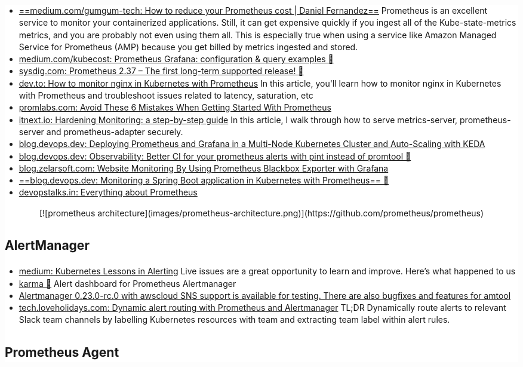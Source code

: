 - [==medium.com/gumgum-tech: How to reduce your Prometheus cost | Daniel Fernandez==](https://medium.com/gumgum-tech/how-to-reduce-your-prometheus-cost-6c7cc685e347) Prometheus is an excellent service to monitor your containerized applications. Still, it can get expensive quickly if you ingest all of the Kube-state-metrics metrics, and you are probably not even using them all. This is especially true when using a service like Amazon Managed Service for Prometheus (AMP) because you get billed by metrics ingested and stored.
- [medium.com/kubecost: Prometheus Grafana: configuration & query examples 🌟](https://medium.com/kubecost/prometheus-grafana-configuration-query-examples-885b91b6ca6)
- [sysdig.com: Prometheus 2.37 – The first long-term supported release! 🌟](https://sysdig.com/blog/prometheus-2-37-lts/)
- [dev.to: How to monitor nginx in Kubernetes with Prometheus](https://dev.to/eckelon/how-to-monitor-nginx-in-kubernetes-with-prometheus-j5f) In this article, you'll learn how to monitor nginx in Kubernetes with Prometheus and troubleshoot issues related to latency, saturation, etc
- [promlabs.com: Avoid These 6 Mistakes When Getting Started With Prometheus](https://promlabs.com/blog/2022/12/11/avoid-these-6-mistakes-when-getting-started-with-prometheus)
- [itnext.io: Hardening Monitoring: a step-by-step guide](https://itnext.io/hardening-monitoring-a-step-by-step-guide-7a18007c915) In this article, I walk through how to serve metrics-server, prometheus-server and prometheus-adapter securely.
- [blog.devops.dev: Deploying Prometheus and Grafana in a Multi-Node Kubernetes Cluster and Auto-Scaling with KEDA](https://blog.devops.dev/deploying-prometheus-and-grafana-in-a-multi-node-kubernetes-cluster-and-auto-scaling-with-keda-eccecfbd8950)
- [blog.devops.dev: Observability: Better CI for your prometheus alerts with pint instead of promtool 🌟](https://blog.devops.dev/observability-better-ci-for-your-prometheus-alerts-32aaea3b3d77)
- [blog.zelarsoft.com: Website Monitoring By Using Prometheus Blackbox Exporter with Grafana](https://blog.zelarsoft.com/website-monitoring-by-using-prometheus-blackbox-exporter-with-grafana-c4004bb03131)
- [==blog.devops.dev: Monitoring a Spring Boot application in Kubernetes with Prometheus== 🌟](https://blog.devops.dev/monitoring-a-spring-boot-application-in-kubernetes-with-prometheus-a2d4ec7f9922)
- [devopstalks.in: Everything about Prometheus](https://devopstalks.in/everything-about-prometheus/)

<center>
[![prometheus architecture](images/prometheus-architecture.png)](https://github.com/prometheus/prometheus)
</center>

## AlertManager

- [medium: Kubernetes Lessons in Alerting](https://medium.com/better-programming/kubernetes-lessons-in-alerting-a0b7a455e89d) Live issues are a great opportunity to learn and improve. Here’s what happened to us
- [karma 🌟](https://github.com/prymitive/karma) Alert dashboard for Prometheus Alertmanager
- [Alertmanager 0.23.0-rc.0 with awscloud SNS support is available for testing. There are also bugfixes and features for amtool](https://github.com/prometheus/alertmanager/releases/tag/v0.23.0-rc.0)
- [tech.loveholidays.com: Dynamic alert routing with Prometheus and Alertmanager](https://tech.loveholidays.com/dynamic-alert-routing-with-prometheus-and-alertmanager-f6a919edb5f8) TL;DR Dynamically route alerts to relevant Slack team channels by labelling Kubernetes resources with team and extracting team label within alert rules.

## Prometheus Agent
